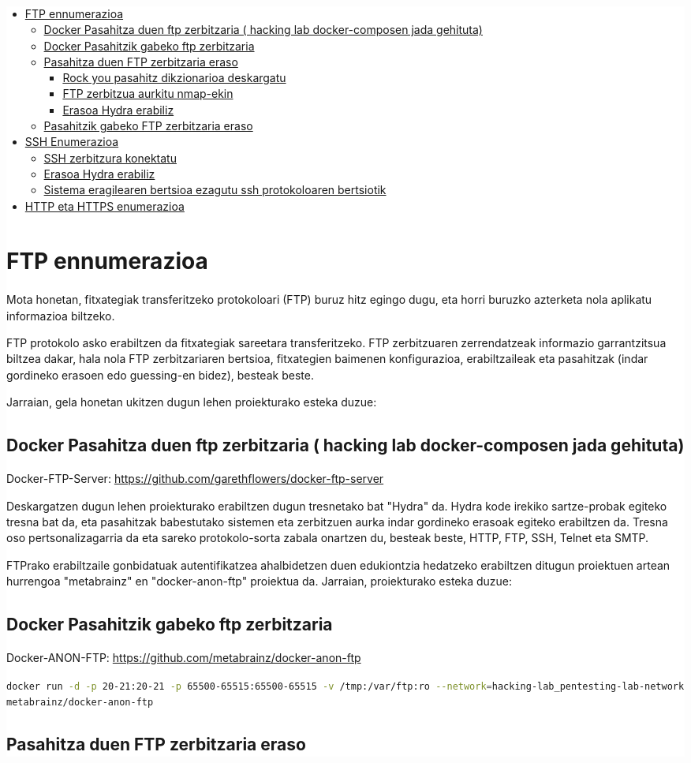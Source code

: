 
- [FTP ennumerazioa](#ftp-ennumerazioa)
  - [Docker Pasahitza duen ftp zerbitzaria ( hacking lab docker-composen jada gehituta)](#docker-pasahitza-duen-ftp-zerbitzaria--hacking-lab-docker-composen-jada-gehituta)
  - [Docker Pasahitzik gabeko ftp zerbitzaria](#docker-pasahitzik-gabeko-ftp-zerbitzaria)
  - [Pasahitza duen FTP zerbitzaria eraso](#pasahitza-duen-ftp-zerbitzaria-eraso)
    - [Rock you pasahitz dikzionarioa deskargatu](#rock-you-pasahitz-dikzionarioa-deskargatu)
    - [FTP zerbitzua aurkitu nmap-ekin](#ftp-zerbitzua-aurkitu-nmap-ekin)
    - [Erasoa Hydra erabiliz](#erasoa-hydra-erabiliz)
  - [Pasahitzik gabeko FTP zerbitzaria eraso](#pasahitzik-gabeko-ftp-zerbitzaria-eraso)
- [SSH Enumerazioa](#ssh-enumerazioa)
  - [SSH zerbitzura konektatu](#ssh-zerbitzura-konektatu)
  - [Erasoa Hydra erabiliz](#erasoa-hydra-erabiliz-1)
  - [Sistema eragilearen bertsioa ezagutu ssh protokoloaren bertsiotik](#sistema-eragilearen-bertsioa-ezagutu-ssh-protokoloaren-bertsiotik)
- [HTTP eta HTTPS enumerazioa](#http-eta-https-enumerazioa)


# FTP ennumerazioa

Mota honetan, fitxategiak transferitzeko protokoloari (FTP) buruz hitz egingo dugu, eta horri buruzko azterketa nola aplikatu informazioa biltzeko.

FTP protokolo asko erabiltzen da fitxategiak sareetara transferitzeko. FTP zerbitzuaren zerrendatzeak informazio garrantzitsua biltzea dakar, hala nola FTP zerbitzariaren bertsioa, fitxategien baimenen konfigurazioa, erabiltzaileak eta pasahitzak (indar gordineko erasoen edo guessing-en bidez), besteak beste.

Jarraian, gela honetan ukitzen dugun lehen proiekturako esteka duzue:

## Docker Pasahitza duen ftp zerbitzaria ( hacking lab docker-composen jada gehituta)

Docker-FTP-Server: https://github.com/garethflowers/docker-ftp-server

Deskargatzen dugun lehen proiekturako erabiltzen dugun tresnetako bat "Hydra" da. Hydra kode irekiko sartze-probak egiteko tresna bat da, eta pasahitzak babestutako sistemen eta zerbitzuen aurka indar gordineko erasoak egiteko erabiltzen da. Tresna oso pertsonalizagarria da eta sareko protokolo-sorta zabala onartzen du, besteak beste, HTTP, FTP, SSH, Telnet eta SMTP.

FTPrako erabiltzaile gonbidatuak autentifikatzea ahalbidetzen duen edukiontzia hedatzeko erabiltzen ditugun proiektuen artean hurrengoa "metabrainz" en "docker-anon-ftp" proiektua da. Jarraian, proiekturako esteka duzue:

## Docker Pasahitzik gabeko ftp zerbitzaria

Docker-ANON-FTP: https://github.com/metabrainz/docker-anon-ftp

```bash 
docker run -d -p 20-21:20-21 -p 65500-65515:65500-65515 -v /tmp:/var/ftp:ro --network=hacking-lab_pentesting-lab-network metabrainz/docker-anon-ftp 
```

## Pasahitza duen FTP zerbitzaria eraso
